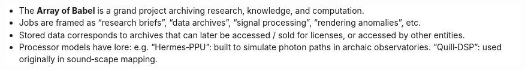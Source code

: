 - The **Array of Babel** is a grand project archiving research, knowledge, and computation.  
- Jobs are framed as “research briefs”, “data archives”, “signal processing”, “rendering anomalies”, etc.  
- Stored data corresponds to archives that can later be accessed / sold for licenses, or accessed by other entities.  
- Processor models have lore: e.g. “Hermes‑PPU”: built to simulate photon paths in archaic observatories. “Quill‑DSP”: used originally in sound‑scape mapping.  

